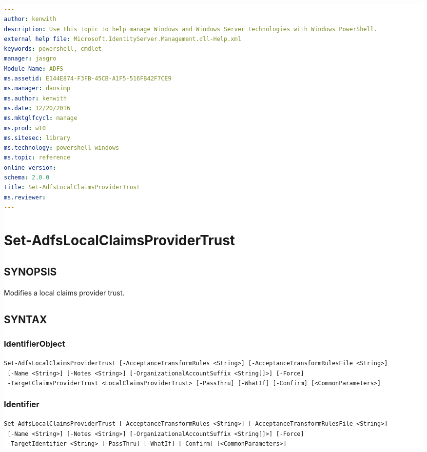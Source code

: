 ```yaml
---
author: kenwith
description: Use this topic to help manage Windows and Windows Server technologies with Windows PowerShell.
external help file: Microsoft.IdentityServer.Management.dll-Help.xml
keywords: powershell, cmdlet
manager: jasgro
Module Name: ADFS
ms.assetid: E144E874-F3FB-45CB-A1F5-516FB42F7CE9
ms.manager: dansimp
ms.author: kenwith
ms.date: 12/20/2016
ms.mktglfcycl: manage
ms.prod: w10
ms.sitesec: library
ms.technology: powershell-windows
ms.topic: reference
online version: 
schema: 2.0.0
title: Set-AdfsLocalClaimsProviderTrust
ms.reviewer:
---
```


# Set-AdfsLocalClaimsProviderTrust

## SYNOPSIS
Modifies a local claims provider trust.

## SYNTAX

### IdentifierObject
```
Set-AdfsLocalClaimsProviderTrust [-AcceptanceTransformRules <String>] [-AcceptanceTransformRulesFile <String>]
 [-Name <String>] [-Notes <String>] [-OrganizationalAccountSuffix <String[]>] [-Force]
 -TargetClaimsProviderTrust <LocalClaimsProviderTrust> [-PassThru] [-WhatIf] [-Confirm] [<CommonParameters>]
```

### Identifier
```
Set-AdfsLocalClaimsProviderTrust [-AcceptanceTransformRules <String>] [-AcceptanceTransformRulesFile <String>]
 [-Name <String>] [-Notes <String>] [-OrganizationalAccountSuffix <String[]>] [-Force]
 -TargetIdentifier <String> [-PassThru] [-WhatIf] [-Confirm] [<CommonParameters>]
```
